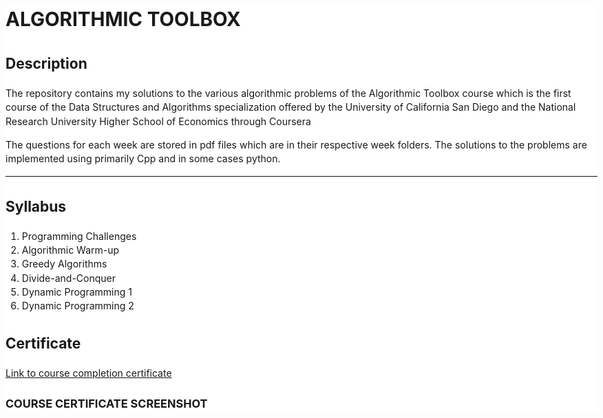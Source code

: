 # ALGORITHMIC TOOLBOX

## Description

The repository contains my solutions to the various algorithmic problems of the Algorithmic Toolbox course which is the first course of the Data Structures and Algorithms specialization offered by the University of California San Diego and the National Research University Higher School of Economics through Coursera

The questions for each week are stored in pdf files which are in their respective week folders. The solutions to the problems are implemented using primarily Cpp and in some cases python.

---



## Syllabus


1. Programming Challenges
2. Algorithmic Warm-up
3. Greedy Algorithms
4. Divide-and-Conquer
5. Dynamic Programming 1
6. Dynamic Programming 2



## Certificate

[Link to course completion certificate](https://www.coursera.org/account/accomplishments/certificate/T49WF57W3ZKN?utm_medium=certificate&utm_source=link&utm_campaign=copybutton_certificate)

### COURSE CERTIFICATE SCREENSHOT